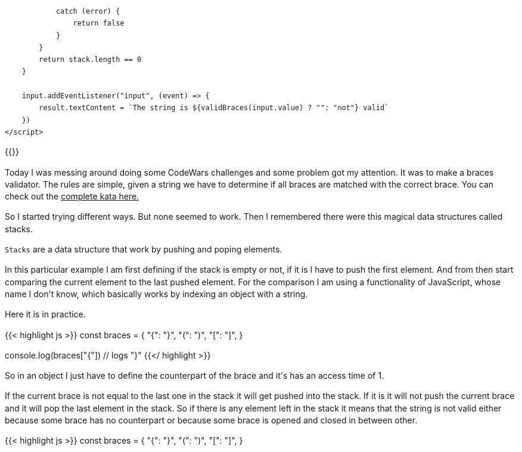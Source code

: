                 catch (error) {
                    return false
                }
            }
            return stack.length == 0
        }

        input.addEventListener("input", (event) => {
            result.textContent = `The string is ${validBraces(input.value) ? "": "not"} valid`
        })
    </script>

</body>
</html>
{{</ sandbox >}}

Today I was messing around doing some CodeWars challenges and some problem got my attention. It was to make a braces validator. The rules are simple, given a string we have to determine if all braces are matched with the correct brace. You can check out the [complete kata here.](https://www.codewars.com/kata/5277c8a221e209d3f6000b56/train/javascript)

So I started trying different ways. But none seemed to work. Then I remembered there were this magical data structures called stacks.

`Stacks` are a data structure that work by pushing and poping elements.

In this particular example I am first defining if the stack is empty or not, if it is I have to push the first element. And from then start comparing the current element to the last pushed element. For the comparison I am using a functionality of JavaScript, whose name I don't know, which basically works by indexing an object with a string.

Here it is in practice.

{{< highlight js >}}
const braces = {
"{": "}",
"(": ")",
"[": "]",
}

console.log(braces["{"]) // logs "}"
{{</ highlight >}}

So in an object I just have to define the counterpart of the brace and it's has an access time of 1.

If the current brace is not equal to the last one in the stack it will get pushed into the stack. If it is it will not push the current brace and it will pop the last element in the stack. So if there is any element left in the stack it means that the string is not valid either because some brace has no counterpart or because some brace is opened and closed in between other.

{{< highlight js >}}
const braces = {
"{": "}",
"(": ")",
"[": "]",
}
